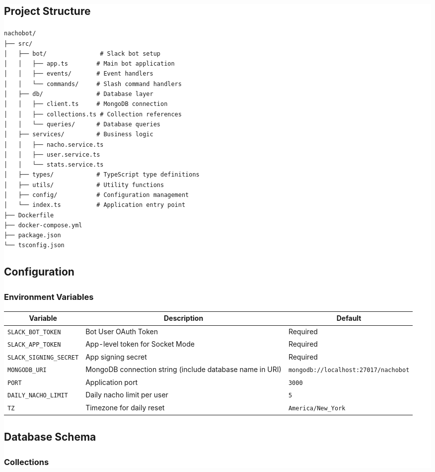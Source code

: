## Project Structure

```
nachobot/
├── src/
│   ├── bot/               # Slack bot setup
│   │   ├── app.ts        # Main bot application
│   │   ├── events/       # Event handlers
│   │   └── commands/     # Slash command handlers
│   ├── db/               # Database layer
│   │   ├── client.ts     # MongoDB connection
│   │   ├── collections.ts # Collection references
│   │   └── queries/      # Database queries
│   ├── services/         # Business logic
│   │   ├── nacho.service.ts
│   │   ├── user.service.ts
│   │   └── stats.service.ts
│   ├── types/            # TypeScript type definitions
│   ├── utils/            # Utility functions
│   ├── config/           # Configuration management
│   └── index.ts          # Application entry point
├── Dockerfile
├── docker-compose.yml
├── package.json
└── tsconfig.json
```

## Configuration

### Environment Variables

| Variable               | Description                                              | Default                              |
| ---------------------- | -------------------------------------------------------- | ------------------------------------ |
| `SLACK_BOT_TOKEN`      | Bot User OAuth Token                                     | Required                             |
| `SLACK_APP_TOKEN`      | App-level token for Socket Mode                          | Required                             |
| `SLACK_SIGNING_SECRET` | App signing secret                                       | Required                             |
| `MONGODB_URI`          | MongoDB connection string (include database name in URI) | `mongodb://localhost:27017/nachobot` |
| `PORT`                 | Application port                                         | `3000`                               |
| `DAILY_NACHO_LIMIT`    | Daily nacho limit per user                               | `5`                                  |
| `TZ`                   | Timezone for daily reset                                 | `America/New_York`                   |

## Database Schema

### Collections
